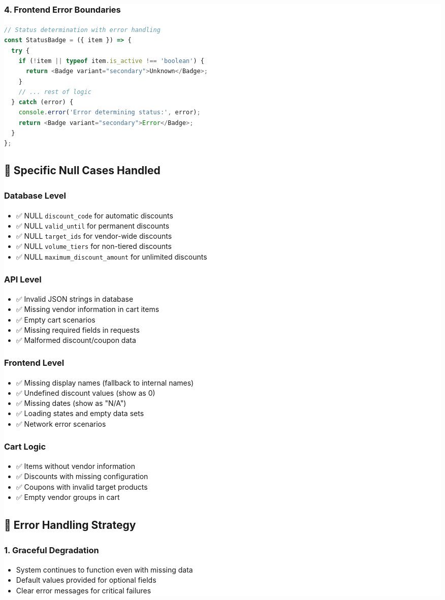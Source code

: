 ### **4. Frontend Error Boundaries**
```typescript
// Status determination with error handling
const StatusBadge = ({ item }) => {
  try {
    if (!item || typeof item.is_active !== 'boolean') {
      return <Badge variant="secondary">Unknown</Badge>;
    }
    // ... rest of logic
  } catch (error) {
    console.error('Error determining status:', error);
    return <Badge variant="secondary">Error</Badge>;
  }
};
```

## 🎯 **Specific Null Cases Handled**

### **Database Level**
- ✅ NULL `discount_code` for automatic discounts
- ✅ NULL `valid_until` for permanent discounts
- ✅ NULL `target_ids` for vendor-wide discounts
- ✅ NULL `volume_tiers` for non-tiered discounts
- ✅ NULL `maximum_discount_amount` for unlimited discounts

### **API Level**
- ✅ Invalid JSON strings in database
- ✅ Missing vendor information in cart items
- ✅ Empty cart scenarios
- ✅ Missing required fields in requests
- ✅ Malformed discount/coupon data

### **Frontend Level**
- ✅ Missing display names (fallback to internal names)
- ✅ Undefined discount values (show as 0)
- ✅ Missing dates (show as "N/A")
- ✅ Loading states and empty data sets
- ✅ Network error scenarios

### **Cart Logic**
- ✅ Items without vendor information
- ✅ Discounts with missing configuration
- ✅ Coupons with invalid target products
- ✅ Empty vendor groups in cart

## 🔧 **Error Handling Strategy**

### **1. Graceful Degradation**
- System continues to function even with missing data
- Default values provided for optional fields
- Clear error messages for critical failures
